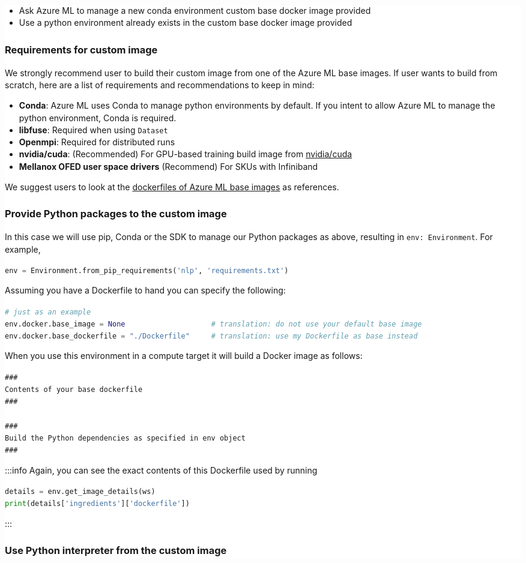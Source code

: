 - Ask Azure ML to manage a new conda environment custom base docker image provided
- Use a python environment already exists in the custom base docker image provided

### Requirements for custom image

We strongly recommend user to build their custom image from one of the Azure ML base images. If user wants to build from scratch, here are a list of requirements and recommendations to keep in mind:
- **Conda**: Azure ML uses Conda to manage python environments by default. If you intent to allow Azure ML to manage the python environment, Conda is required. 
- **libfuse**: Required when using `Dataset`
- **Openmpi**: Required for distributed runs
- **nvidia/cuda**: (Recommended) For GPU-based training build image from [nvidia/cuda](https://hub.docker.com/r/nvidia/cuda)
- **Mellanox OFED user space drivers** (Recommend) For SKUs with Infiniband 

We suggest users to look at the [dockerfiles of Azure ML base images](https://github.com/Azure/AzureML-Containers) as references.  

### Provide Python packages to the custom image

In this case we will use pip, Conda or the SDK to manage our Python packages as above, resulting
in `env: Environment`. For example,

```python
env = Environment.from_pip_requirements('nlp', 'requirements.txt')
```

Assuming you have a Dockerfile to hand you can specify the following:

```python
# just as an example
env.docker.base_image = None                    # translation: do not use your default base image
env.docker.base_dockerfile = "./Dockerfile"     # translation: use my Dockerfile as base instead
```

When you use this environment in a compute target it will build a Docker image as follows:

```docker
###
Contents of your base dockerfile
###

###
Build the Python dependencies as specified in env object
###
```

:::info
Again, you can see the exact contents of this Dockerfile used by running

```python
details = env.get_image_details(ws)
print(details['ingredients']['dockerfile'])
```
:::

### Use Python interpreter from the custom image
